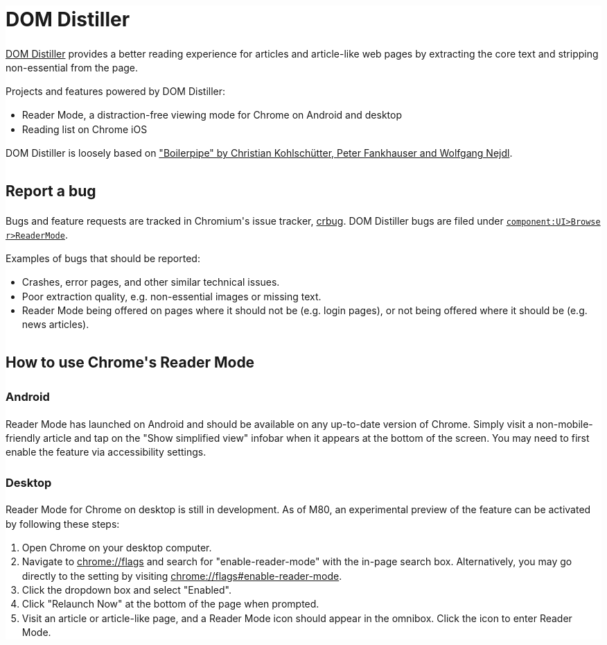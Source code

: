 # DOM Distiller

[DOM Distiller](https://chromium.googlesource.com/chromium/dom-distiller)
provides a better reading experience for articles and article-like web pages by
extracting the core text and stripping non-essential from the page.

Projects and features powered by DOM Distiller:

-   Reader Mode, a distraction-free viewing mode for Chrome on Android and
    desktop
-   Reading list on Chrome iOS

DOM Distiller is loosely based on
["Boilerpipe" by Christian Kohlschütter, Peter Fankhauser and Wolfgang Nejdl](https://github.com/kohlschutter/boilerpipe).

## Report a bug

Bugs and feature requests are tracked in Chromium's issue tracker,
[crbug](http://crbug.com). DOM Distiller bugs are filed under
[`component:UI>Browser>ReaderMode`](https://bugs.chromium.org/p/chromium/issues/list?q=component%3AUI%3EBrowser%3EReaderMode).

Examples of bugs that should be reported:

-   Crashes, error pages, and other similar technical issues.
-   Poor extraction quality, e.g. non-essential images or missing text.
-   Reader Mode being offered on pages where it should not be (e.g. login
    pages), or not being offered where it should be (e.g. news articles).

## How to use Chrome's Reader Mode

### Android

Reader Mode has launched on Android and should be available on any up-to-date
version of Chrome. Simply visit a non-mobile-friendly article and tap on the
"Show simplified view" infobar when it appears at the bottom of the screen. You
may need to first enable the feature via accessibility settings.

### Desktop

Reader Mode for Chrome on desktop is still in development. As of M80, an
experimental preview of the feature can be activated by following these steps:

1.  Open Chrome on your desktop computer.
1.  Navigate to [chrome://flags](chrome://flags) and search for
    "enable-reader-mode" with the in-page search box. Alternatively, you may go
    directly to the setting by visiting
    [chrome://flags#enable-reader-mode](chrome://flags#enable-reader-mode).
1.  Click the dropdown box and select "Enabled".
1.  Click "Relaunch Now" at the bottom of the page when prompted.
1.  Visit an article or article-like page, and a Reader Mode icon should appear
    in the omnibox. Click the icon to enter Reader Mode.
